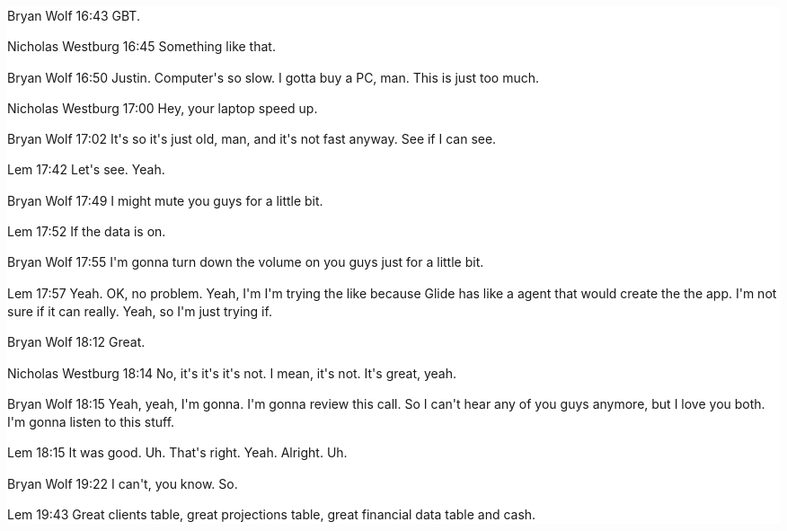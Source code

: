 Bryan Wolf   16:43
GBT.

Nicholas Westburg   16:45
Something like that.

Bryan Wolf   16:50
Justin.
Computer's so slow. I gotta buy a PC, man. This is just too much.

Nicholas Westburg   17:00
Hey, your laptop speed up.

Bryan Wolf   17:02
It's so it's just old, man, and it's not fast anyway.
See if I can see.

Lem   17:42
Let's see.
Yeah.

Bryan Wolf   17:49
I might mute you guys for a little bit.

Lem   17:52
If the data is on.

Bryan Wolf   17:55
I'm gonna turn down the volume on you guys just for a little bit.

Lem   17:57
Yeah.
OK, no problem. Yeah, I'm I'm trying the like because Glide has like a agent that would create the the app. I'm not sure if it can really. Yeah, so I'm just trying if.

Bryan Wolf   18:12
Great.

Nicholas Westburg   18:14
No, it's it's it's not. I mean, it's not. It's great, yeah.

Bryan Wolf   18:15
Yeah, yeah, I'm gonna. I'm gonna review this call. So I can't hear any of you guys anymore, but I love you both. I'm gonna listen to this stuff.

Lem   18:15
It was good.
Uh.
That's right.
Yeah.
Alright.
Uh.

Bryan Wolf   19:22
I can't, you know.
So.

Lem   19:43
Great clients table, great projections table, great financial data table and cash.
